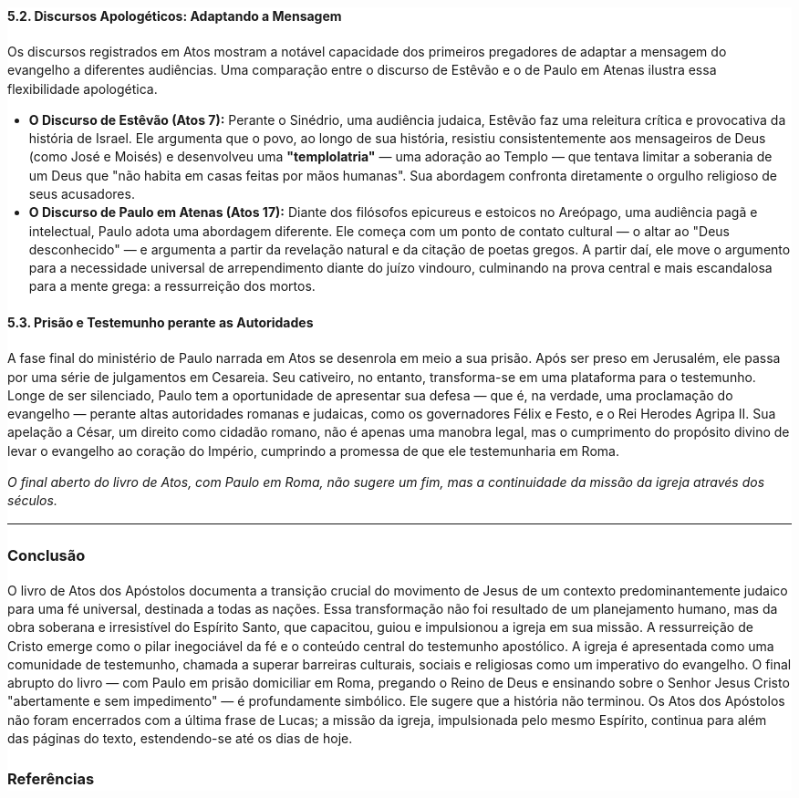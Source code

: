 #### 5.2. Discursos Apologéticos: Adaptando a Mensagem

Os discursos registrados em Atos mostram a notável capacidade dos primeiros pregadores de adaptar a mensagem do evangelho a diferentes audiências. Uma comparação entre o discurso de Estêvão e o de Paulo em Atenas ilustra essa flexibilidade apologética.

- **O Discurso de Estêvão (Atos 7):** Perante o Sinédrio, uma audiência judaica, Estêvão faz uma releitura crítica e provocativa da história de Israel. Ele argumenta que o povo, ao longo de sua história, resistiu consistentemente aos mensageiros de Deus (como José e Moisés) e desenvolveu uma **"templolatria"** — uma adoração ao Templo — que tentava limitar a soberania de um Deus que "não habita em casas feitas por mãos humanas". Sua abordagem confronta diretamente o orgulho religioso de seus acusadores.
- **O Discurso de Paulo em Atenas (Atos 17):** Diante dos filósofos epicureus e estoicos no Areópago, uma audiência pagã e intelectual, Paulo adota uma abordagem diferente. Ele começa com um ponto de contato cultural — o altar ao "Deus desconhecido" — e argumenta a partir da revelação natural e da citação de poetas gregos. A partir daí, ele move o argumento para a necessidade universal de arrependimento diante do juízo vindouro, culminando na prova central e mais escandalosa para a mente grega: a ressurreição dos mortos.

#### 5.3. Prisão e Testemunho perante as Autoridades

A fase final do ministério de Paulo narrada em Atos se desenrola em meio a sua prisão. Após ser preso em Jerusalém, ele passa por uma série de julgamentos em Cesareia. Seu cativeiro, no entanto, transforma-se em uma plataforma para o testemunho. Longe de ser silenciado, Paulo tem a oportunidade de apresentar sua defesa — que é, na verdade, uma proclamação do evangelho — perante altas autoridades romanas e judaicas, como os governadores Félix e Festo, e o Rei Herodes Agripa II. Sua apelação a César, um direito como cidadão romano, não é apenas uma manobra legal, mas o cumprimento do propósito divino de levar o evangelho ao coração do Império, cumprindo a promessa de que ele testemunharia em Roma.

_O final aberto do livro de Atos, com Paulo em Roma, não sugere um fim, mas a continuidade da missão da igreja através dos séculos._

--------------------------------------------------------------------------------

### Conclusão

O livro de Atos dos Apóstolos documenta a transição crucial do movimento de Jesus de um contexto predominantemente judaico para uma fé universal, destinada a todas as nações. Essa transformação não foi resultado de um planejamento humano, mas da obra soberana e irresistível do Espírito Santo, que capacitou, guiou e impulsionou a igreja em sua missão. A ressurreição de Cristo emerge como o pilar inegociável da fé e o conteúdo central do testemunho apostólico. A igreja é apresentada como uma comunidade de testemunho, chamada a superar barreiras culturais, sociais e religiosas como um imperativo do evangelho. O final abrupto do livro — com Paulo em prisão domiciliar em Roma, pregando o Reino de Deus e ensinando sobre o Senhor Jesus Cristo "abertamente e sem impedimento" — é profundamente simbólico. Ele sugere que a história não terminou. Os Atos dos Apóstolos não foram encerrados com a última frase de Lucas; a missão da igreja, impulsionada pelo mesmo Espírito, continua para além das páginas do texto, estendendo-se até os dias de hoje.

### Referências


<div class="transclusion internal-embed is-loaded"><div class="markdown-embed">
